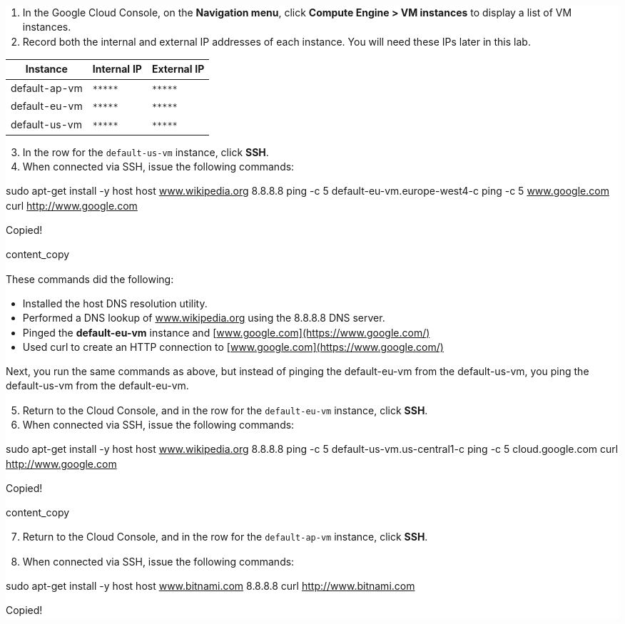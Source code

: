1. In the Google Cloud Console, on the **Navigation menu**, click **Compute Engine > VM instances** to display a list of VM instances.
2. Record both the internal and external IP addresses of each instance. You will need these IPs later in this lab.

|**Instance**|**Internal IP**|**External IP**|
|---|---|---|
|default-ap-vm|`*****`|`*****`|
|default-eu-vm|`*****`|`*****`|
|default-us-vm|`*****`|`*****`|

3. In the row for the `default-us-vm` instance, click **SSH**.
4. When connected via SSH, issue the following commands:

sudo apt-get install -y host
host www.wikipedia.org 8.8.8.8
ping -c 5 default-eu-vm.europe-west4-c
ping -c 5 www.google.com
curl http://www.google.com

Copied!

content_copy

These commands did the following:

- Installed the host DNS resolution utility.
- Performed a DNS lookup of www.wikipedia.org using the 8.8.8.8 DNS server.
- Pinged the **default-eu-vm** instance and [www.google.com](https://www.google.com/)
- Used curl to create an HTTP connection to [www.google.com](https://www.google.com/)

Next, you run the same commands as above, but instead of pinging the default-eu-vm from the default-us-vm, you ping the default-us-vm from the default-eu-vm.

5. Return to the Cloud Console, and in the row for the `default-eu-vm` instance, click **SSH**.
6. When connected via SSH, issue the following commands:

sudo apt-get install -y host
host www.wikipedia.org 8.8.8.8
ping -c 5 default-us-vm.us-central1-c
ping -c 5 cloud.google.com
curl http://www.google.com

Copied!

content_copy

7. Return to the Cloud Console, and in the row for the `default-ap-vm` instance, click **SSH**.
    
8. When connected via SSH, issue the following commands:
    

sudo apt-get install -y host
host www.bitnami.com 8.8.8.8
curl http://www.bitnami.com

Copied!
